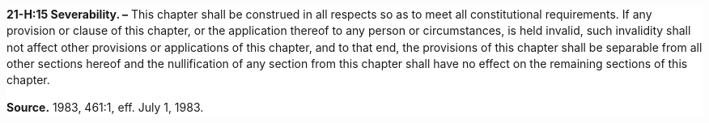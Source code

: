  **21-H:15 Severability. –** This chapter shall be construed in all
respects so as to meet all constitutional requirements. If any provision
or clause of this chapter, or the application thereof to any person or
circumstances, is held invalid, such invalidity shall not affect other
provisions or applications of this chapter, and to that end, the
provisions of this chapter shall be separable from all other sections
hereof and the nullification of any section from this chapter shall have
no effect on the remaining sections of this chapter.

**Source.** 1983, 461:1, eff. July 1, 1983.

